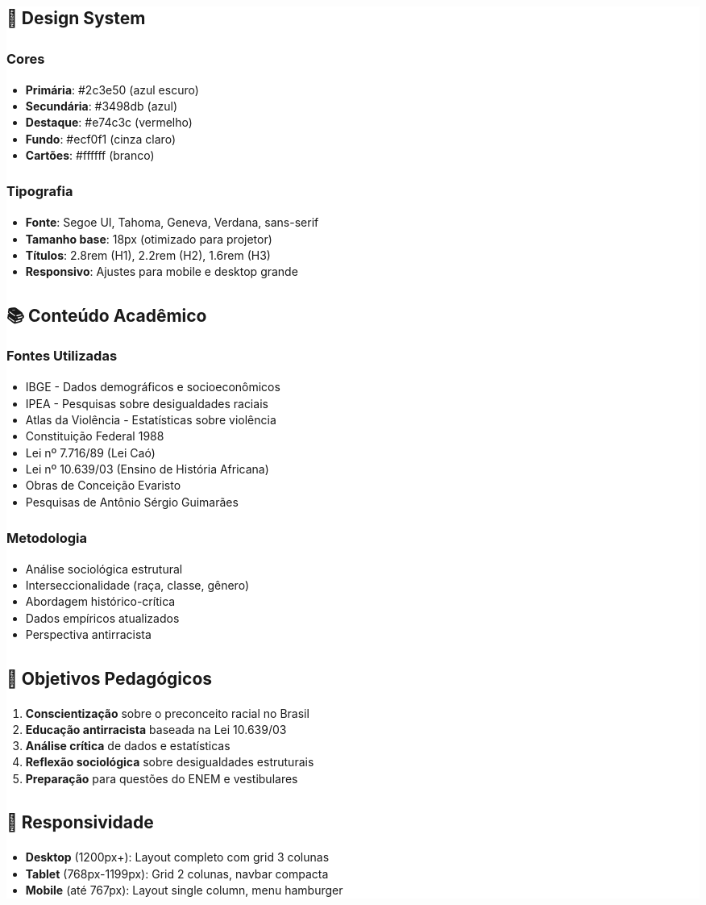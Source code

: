## 🎨 Design System

### Cores
- **Primária**: #2c3e50 (azul escuro)
- **Secundária**: #3498db (azul)
- **Destaque**: #e74c3c (vermelho)
- **Fundo**: #ecf0f1 (cinza claro)
- **Cartões**: #ffffff (branco)

### Tipografia
- **Fonte**: Segoe UI, Tahoma, Geneva, Verdana, sans-serif
- **Tamanho base**: 18px (otimizado para projetor)
- **Títulos**: 2.8rem (H1), 2.2rem (H2), 1.6rem (H3)
- **Responsivo**: Ajustes para mobile e desktop grande

## 📚 Conteúdo Acadêmico

### Fontes Utilizadas
- IBGE - Dados demográficos e socioeconômicos
- IPEA - Pesquisas sobre desigualdades raciais
- Atlas da Violência - Estatísticas sobre violência
- Constituição Federal 1988
- Lei nº 7.716/89 (Lei Caó)
- Lei nº 10.639/03 (Ensino de História Africana)
- Obras de Conceição Evaristo
- Pesquisas de Antônio Sérgio Guimarães

### Metodologia
- Análise sociológica estrutural
- Interseccionalidade (raça, classe, gênero)
- Abordagem histórico-crítica
- Dados empíricos atualizados
- Perspectiva antirracista

## 🎯 Objetivos Pedagógicos

1. **Conscientização** sobre o preconceito racial no Brasil
2. **Educação antirracista** baseada na Lei 10.639/03
3. **Análise crítica** de dados e estatísticas
4. **Reflexão sociológica** sobre desigualdades estruturais
5. **Preparação** para questões do ENEM e vestibulares

## 📱 Responsividade

- **Desktop** (1200px+): Layout completo com grid 3 colunas
- **Tablet** (768px-1199px): Grid 2 colunas, navbar compacta
- **Mobile** (até 767px): Layout single column, menu hamburger

